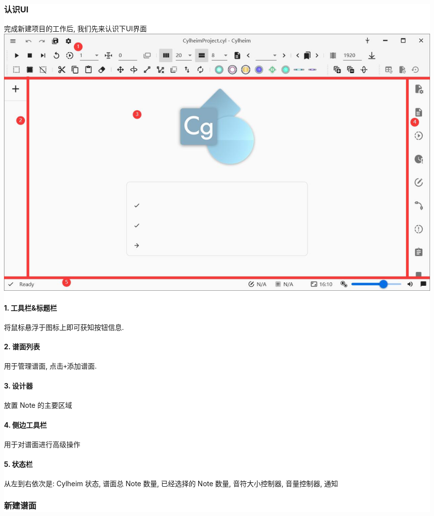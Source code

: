 ### 认识UI

完成新建项目的工作后, 我们先来认识下UI界面![编辑器 UI](./_sources_cylheim.md/editor_ui.jpg)

#### 1. 工具栏&标题栏

将鼠标悬浮于图标上即可获知按钮信息.

#### 2. 谱面列表

用于管理谱面, 点击`+`添加谱面.

#### 3. 设计器

放置 Note 的主要区域

#### 4. 侧边工具栏

用于对谱面进行高级操作

#### 5. 状态栏

从左到右依次是: Cylheim 状态, 谱面总 Note 数量, 已经选择的 Note 数量, 音符大小控制器, 音量控制器, 通知

### 新建谱面
